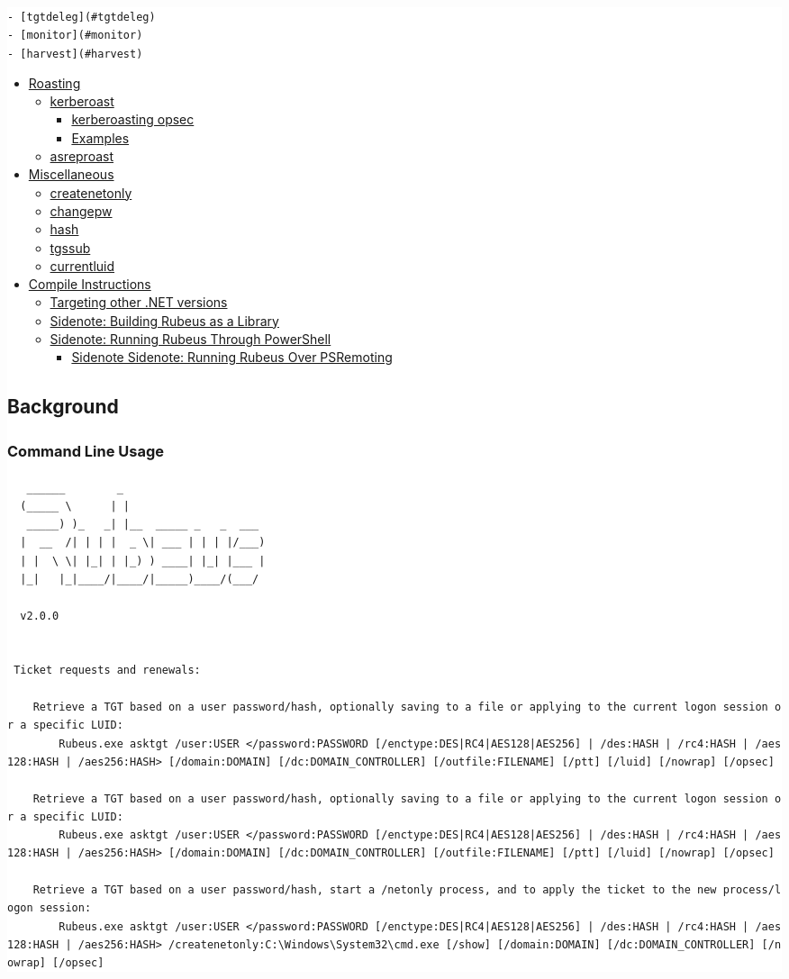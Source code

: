     - [tgtdeleg](#tgtdeleg)
    - [monitor](#monitor)
    - [harvest](#harvest)
  - [Roasting](#roasting)
    - [kerberoast](#kerberoast)
      - [kerberoasting opsec](#kerberoasting-opsec)
      - [Examples](#examples)
    - [asreproast](#asreproast)
  - [Miscellaneous](#miscellaneous)
    - [createnetonly](#createnetonly)
    - [changepw](#changepw)
    - [hash](#hash)
    - [tgssub](#tgssub)
    - [currentluid](#currentluid)
  - [Compile Instructions](#compile-instructions)
    - [Targeting other .NET versions](#targeting-other-net-versions)
    - [Sidenote: Building Rubeus as a Library](#sidenote-building-rubeus-as-a-library)
    - [Sidenote: Running Rubeus Through PowerShell](#sidenote-running-rubeus-through-powershell)
      - [Sidenote Sidenote: Running Rubeus Over PSRemoting](#sidenote-sidenote-running-rubeus-over-psremoting)

## Background

### Command Line Usage


       ______        _
      (_____ \      | |
       _____) )_   _| |__  _____ _   _  ___
      |  __  /| | | |  _ \| ___ | | | |/___)
      | |  \ \| |_| | |_) ) ____| |_| |___ |
      |_|   |_|____/|____/|_____)____/(___/

      v2.0.0


     Ticket requests and renewals:

        Retrieve a TGT based on a user password/hash, optionally saving to a file or applying to the current logon session or a specific LUID:
            Rubeus.exe asktgt /user:USER </password:PASSWORD [/enctype:DES|RC4|AES128|AES256] | /des:HASH | /rc4:HASH | /aes128:HASH | /aes256:HASH> [/domain:DOMAIN] [/dc:DOMAIN_CONTROLLER] [/outfile:FILENAME] [/ptt] [/luid] [/nowrap] [/opsec]

        Retrieve a TGT based on a user password/hash, optionally saving to a file or applying to the current logon session or a specific LUID:
            Rubeus.exe asktgt /user:USER </password:PASSWORD [/enctype:DES|RC4|AES128|AES256] | /des:HASH | /rc4:HASH | /aes128:HASH | /aes256:HASH> [/domain:DOMAIN] [/dc:DOMAIN_CONTROLLER] [/outfile:FILENAME] [/ptt] [/luid] [/nowrap] [/opsec]
    
        Retrieve a TGT based on a user password/hash, start a /netonly process, and to apply the ticket to the new process/logon session:
            Rubeus.exe asktgt /user:USER </password:PASSWORD [/enctype:DES|RC4|AES128|AES256] | /des:HASH | /rc4:HASH | /aes128:HASH | /aes256:HASH> /createnetonly:C:\Windows\System32\cmd.exe [/show] [/domain:DOMAIN] [/dc:DOMAIN_CONTROLLER] [/nowrap] [/opsec]
